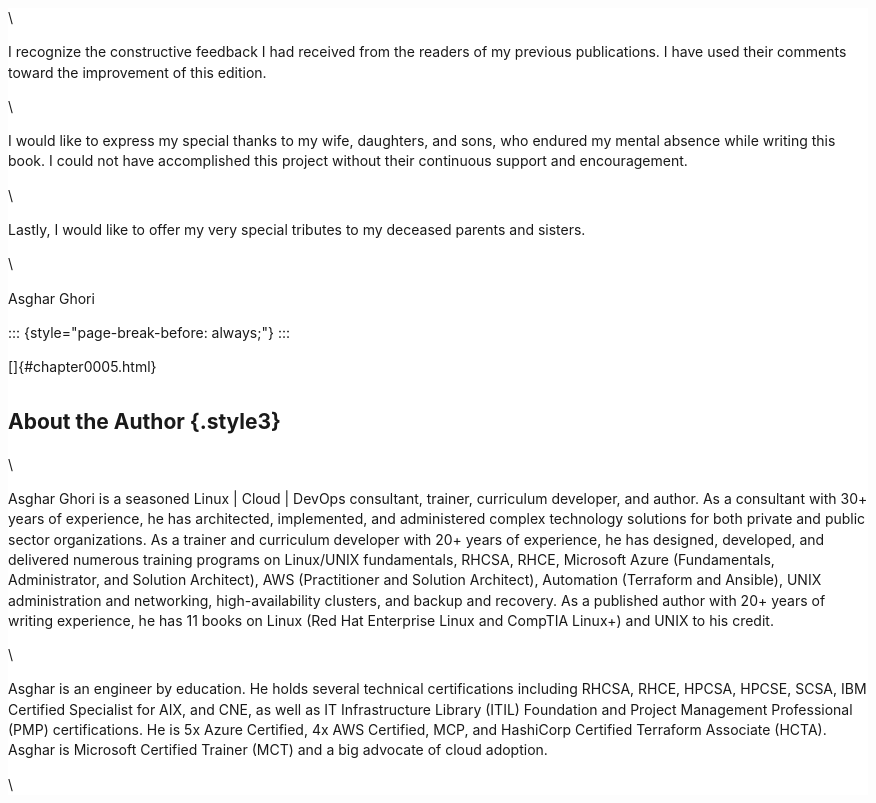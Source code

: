 \

I recognize the constructive feedback I had received from the readers of
my previous publications. I have used their comments toward the
improvement of this edition.

\

I would like to express my special thanks to my wife, daughters, and
sons, who endured my mental absence while writing this book. I could not
have accomplished this project without their continuous support and
encouragement.

\

Lastly, I would like to offer my very special tributes to my deceased
parents and sisters.

\

Asghar Ghori

::: {style="page-break-before: always;"}
:::

[]{#chapter0005.html}

## About the Author {.style3}

\

Asghar Ghori is a seasoned Linux \| Cloud \| DevOps consultant, trainer,
curriculum developer, and author. As a consultant with 30+ years of
experience, he has architected, implemented, and administered complex
technology solutions for both private and public sector organizations.
As a trainer and curriculum developer with 20+ years of experience, he
has designed, developed, and delivered numerous training programs on
Linux/UNIX fundamentals, RHCSA, RHCE, Microsoft Azure (Fundamentals,
Administrator, and Solution Architect), AWS (Practitioner and Solution
Architect), Automation (Terraform and Ansible), UNIX administration and
networking, high-availability clusters, and backup and recovery. As a
published author with 20+ years of writing experience, he has 11 books
on Linux (Red Hat Enterprise Linux and CompTIA Linux+) and UNIX to his
credit.

\

Asghar is an engineer by education. He holds several technical
certifications including RHCSA, RHCE, HPCSA, HPCSE, SCSA, IBM Certified
Specialist for AIX, and CNE, as well as IT Infrastructure Library (ITIL)
Foundation and Project Management Professional (PMP) certifications. He
is 5x Azure Certified, 4x AWS Certified, MCP, and HashiCorp Certified
Terraform Associate (HCTA). Asghar is Microsoft Certified Trainer (MCT)
and a big advocate of cloud adoption.

\
